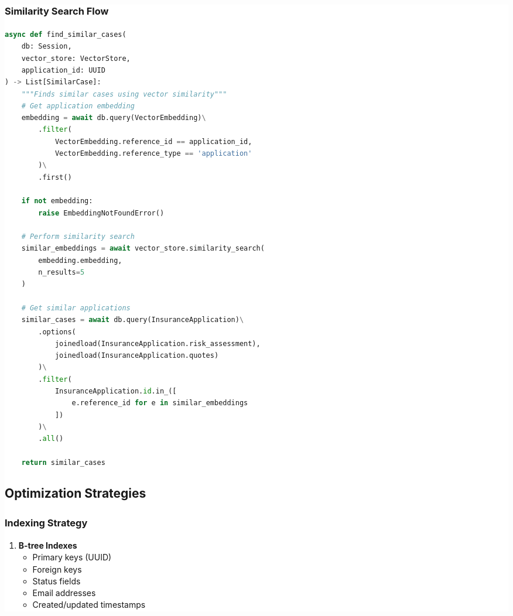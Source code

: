 ### Similarity Search Flow
```python
async def find_similar_cases(
    db: Session,
    vector_store: VectorStore,
    application_id: UUID
) -> List[SimilarCase]:
    """Finds similar cases using vector similarity"""
    # Get application embedding
    embedding = await db.query(VectorEmbedding)\
        .filter(
            VectorEmbedding.reference_id == application_id,
            VectorEmbedding.reference_type == 'application'
        )\
        .first()
    
    if not embedding:
        raise EmbeddingNotFoundError()
    
    # Perform similarity search
    similar_embeddings = await vector_store.similarity_search(
        embedding.embedding,
        n_results=5
    )
    
    # Get similar applications
    similar_cases = await db.query(InsuranceApplication)\
        .options(
            joinedload(InsuranceApplication.risk_assessment),
            joinedload(InsuranceApplication.quotes)
        )\
        .filter(
            InsuranceApplication.id.in_([
                e.reference_id for e in similar_embeddings
            ])
        )\
        .all()
    
    return similar_cases
```

## Optimization Strategies

### Indexing Strategy

1. **B-tree Indexes**
   - Primary keys (UUID)
   - Foreign keys
   - Status fields
   - Email addresses
   - Created/updated timestamps
